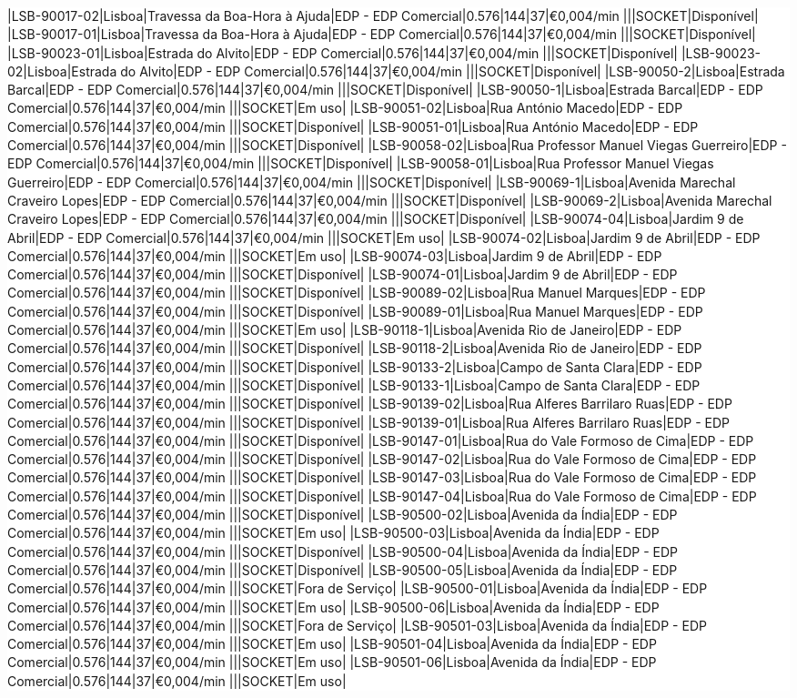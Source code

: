 |LSB-90017-02|Lisboa|Travessa da Boa-Hora à Ajuda|EDP - EDP Comercial|0.576|144|37|€0,004/min |||SOCKET|Disponível|
|LSB-90017-01|Lisboa|Travessa da Boa-Hora à Ajuda|EDP - EDP Comercial|0.576|144|37|€0,004/min |||SOCKET|Disponível|
|LSB-90023-01|Lisboa|Estrada do Alvito|EDP - EDP Comercial|0.576|144|37|€0,004/min |||SOCKET|Disponível|
|LSB-90023-02|Lisboa|Estrada do Alvito|EDP - EDP Comercial|0.576|144|37|€0,004/min |||SOCKET|Disponível|
|LSB-90050-2|Lisboa|Estrada Barcal|EDP - EDP Comercial|0.576|144|37|€0,004/min |||SOCKET|Disponível|
|LSB-90050-1|Lisboa|Estrada Barcal|EDP - EDP Comercial|0.576|144|37|€0,004/min |||SOCKET|Em uso|
|LSB-90051-02|Lisboa|Rua António Macedo|EDP - EDP Comercial|0.576|144|37|€0,004/min |||SOCKET|Disponível|
|LSB-90051-01|Lisboa|Rua António Macedo|EDP - EDP Comercial|0.576|144|37|€0,004/min |||SOCKET|Disponível|
|LSB-90058-02|Lisboa|Rua Professor Manuel Viegas Guerreiro|EDP - EDP Comercial|0.576|144|37|€0,004/min |||SOCKET|Disponível|
|LSB-90058-01|Lisboa|Rua Professor Manuel Viegas Guerreiro|EDP - EDP Comercial|0.576|144|37|€0,004/min |||SOCKET|Disponível|
|LSB-90069-1|Lisboa|Avenida Marechal Craveiro Lopes|EDP - EDP Comercial|0.576|144|37|€0,004/min |||SOCKET|Disponível|
|LSB-90069-2|Lisboa|Avenida Marechal Craveiro Lopes|EDP - EDP Comercial|0.576|144|37|€0,004/min |||SOCKET|Disponível|
|LSB-90074-04|Lisboa|Jardim 9 de Abril|EDP - EDP Comercial|0.576|144|37|€0,004/min |||SOCKET|Em uso|
|LSB-90074-02|Lisboa|Jardim 9 de Abril|EDP - EDP Comercial|0.576|144|37|€0,004/min |||SOCKET|Em uso|
|LSB-90074-03|Lisboa|Jardim 9 de Abril|EDP - EDP Comercial|0.576|144|37|€0,004/min |||SOCKET|Disponível|
|LSB-90074-01|Lisboa|Jardim 9 de Abril|EDP - EDP Comercial|0.576|144|37|€0,004/min |||SOCKET|Disponível|
|LSB-90089-02|Lisboa|Rua Manuel Marques|EDP - EDP Comercial|0.576|144|37|€0,004/min |||SOCKET|Disponível|
|LSB-90089-01|Lisboa|Rua Manuel Marques|EDP - EDP Comercial|0.576|144|37|€0,004/min |||SOCKET|Em uso|
|LSB-90118-1|Lisboa|Avenida Rio de Janeiro|EDP - EDP Comercial|0.576|144|37|€0,004/min |||SOCKET|Disponível|
|LSB-90118-2|Lisboa|Avenida Rio de Janeiro|EDP - EDP Comercial|0.576|144|37|€0,004/min |||SOCKET|Disponível|
|LSB-90133-2|Lisboa|Campo de Santa Clara|EDP - EDP Comercial|0.576|144|37|€0,004/min |||SOCKET|Disponível|
|LSB-90133-1|Lisboa|Campo de Santa Clara|EDP - EDP Comercial|0.576|144|37|€0,004/min |||SOCKET|Disponível|
|LSB-90139-02|Lisboa|Rua Alferes Barrilaro Ruas|EDP - EDP Comercial|0.576|144|37|€0,004/min |||SOCKET|Disponível|
|LSB-90139-01|Lisboa|Rua Alferes Barrilaro Ruas|EDP - EDP Comercial|0.576|144|37|€0,004/min |||SOCKET|Disponível|
|LSB-90147-01|Lisboa|Rua do Vale Formoso de Cima|EDP - EDP Comercial|0.576|144|37|€0,004/min |||SOCKET|Disponível|
|LSB-90147-02|Lisboa|Rua do Vale Formoso de Cima|EDP - EDP Comercial|0.576|144|37|€0,004/min |||SOCKET|Disponível|
|LSB-90147-03|Lisboa|Rua do Vale Formoso de Cima|EDP - EDP Comercial|0.576|144|37|€0,004/min |||SOCKET|Disponível|
|LSB-90147-04|Lisboa|Rua do Vale Formoso de Cima|EDP - EDP Comercial|0.576|144|37|€0,004/min |||SOCKET|Disponível|
|LSB-90500-02|Lisboa|Avenida da Índia|EDP - EDP Comercial|0.576|144|37|€0,004/min |||SOCKET|Em uso|
|LSB-90500-03|Lisboa|Avenida da Índia|EDP - EDP Comercial|0.576|144|37|€0,004/min |||SOCKET|Disponível|
|LSB-90500-04|Lisboa|Avenida da Índia|EDP - EDP Comercial|0.576|144|37|€0,004/min |||SOCKET|Disponível|
|LSB-90500-05|Lisboa|Avenida da Índia|EDP - EDP Comercial|0.576|144|37|€0,004/min |||SOCKET|Fora de Serviço|
|LSB-90500-01|Lisboa|Avenida da Índia|EDP - EDP Comercial|0.576|144|37|€0,004/min |||SOCKET|Em uso|
|LSB-90500-06|Lisboa|Avenida da Índia|EDP - EDP Comercial|0.576|144|37|€0,004/min |||SOCKET|Fora de Serviço|
|LSB-90501-03|Lisboa|Avenida da Índia|EDP - EDP Comercial|0.576|144|37|€0,004/min |||SOCKET|Em uso|
|LSB-90501-04|Lisboa|Avenida da Índia|EDP - EDP Comercial|0.576|144|37|€0,004/min |||SOCKET|Em uso|
|LSB-90501-06|Lisboa|Avenida da Índia|EDP - EDP Comercial|0.576|144|37|€0,004/min |||SOCKET|Em uso|